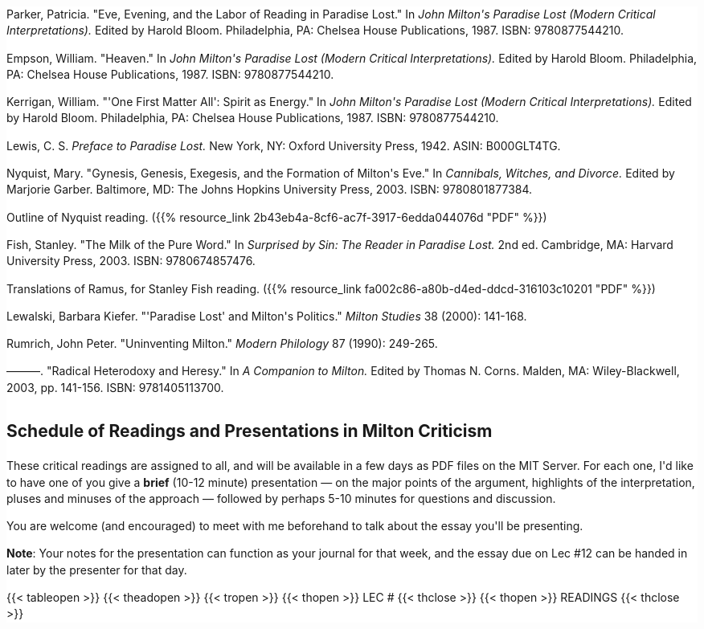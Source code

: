 Parker, Patricia. "Eve, Evening, and the Labor of Reading in Paradise Lost." In _John Milton's Paradise Lost (Modern Critical Interpretations)._ Edited by Harold Bloom. Philadelphia, PA: Chelsea House Publications, 1987. ISBN: 9780877544210.

Empson, William. "Heaven." In _John Milton's Paradise Lost (Modern Critical Interpretations)._ Edited by Harold Bloom. Philadelphia, PA: Chelsea House Publications, 1987. ISBN: 9780877544210.

Kerrigan, William. "'One First Matter All': Spirit as Energy." In _John Milton's Paradise Lost (Modern Critical Interpretations)._ Edited by Harold Bloom. Philadelphia, PA: Chelsea House Publications, 1987. ISBN: 9780877544210.

Lewis, C. S. _Preface to Paradise Lost._ New York, NY: Oxford University Press, 1942. ASIN: B000GLT4TG.

Nyquist, Mary. "Gynesis, Genesis, Exegesis, and the Formation of Milton's Eve." In _Cannibals, Witches, and Divorce._ Edited by Marjorie Garber. Baltimore, MD: The Johns Hopkins University Press, 2003. ISBN: 9780801877384.

Outline of Nyquist reading. ({{% resource_link 2b43eb4a-8cf6-ac7f-3917-6edda044076d "PDF" %}})

Fish, Stanley. "The Milk of the Pure Word." In _Surprised by Sin: The Reader in Paradise Lost._ 2nd ed. Cambridge, MA: Harvard University Press, 2003. ISBN: 9780674857476.

Translations of Ramus, for Stanley Fish reading. ({{% resource_link fa002c86-a80b-d4ed-ddcd-316103c10201 "PDF" %}})

Lewalski, Barbara Kiefer. "'Paradise Lost' and Milton's Politics." _Milton Studies_ 38 (2000): 141-168.

Rumrich, John Peter. "Uninventing Milton." _Modern Philology_ 87 (1990): 249-265.

———. "Radical Heterodoxy and Heresy." In _A Companion to Milton._ Edited by Thomas N. Corns. Malden, MA: Wiley-Blackwell, 2003, pp. 141-156. ISBN: 9781405113700.

Schedule of Readings and Presentations in Milton Criticism
----------------------------------------------------------

These critical readings are assigned to all, and will be available in a few days as PDF files on the MIT Server. For each one, I'd like to have one of you give a **brief** (10-12 minute) presentation — on the major points of the argument, highlights of the interpretation, pluses and minuses of the approach — followed by perhaps 5-10 minutes for questions and discussion.

You are welcome (and encouraged) to meet with me beforehand to talk about the essay you'll be presenting.

**Note**: Your notes for the presentation can function as your journal for that week, and the essay due on Lec #12 can be handed in later by the presenter for that day.

{{< tableopen >}}
{{< theadopen >}}
{{< tropen >}}
{{< thopen >}}
LEC #
{{< thclose >}}
{{< thopen >}}
READINGS
{{< thclose >}}
